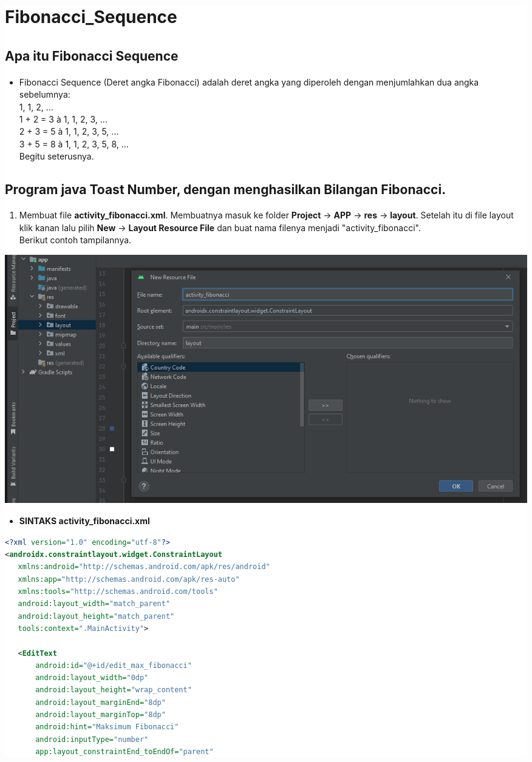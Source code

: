 # Fibonacci_Sequence

## Apa itu Fibonacci Sequence

 - Fibonacci Sequence (Deret angka Fibonacci) adalah deret angka yang diperoleh dengan menjumlahkan dua angka sebelumnya:<br>
 1, 1, 2, ... <br>
 1 + 2 = 3 à 1, 1, 2, 3, ... <br>
 2 + 3 = 5 à 1, 1, 2, 3, 5, ... <br>
 3 + 5 = 8 à 1, 1, 2, 3, 5, 8, ... <br>
 Begitu seterusnya. <br>

## Program java Toast Number, dengan menghasilkan Bilangan Fibonacci.

 1. Membuat file **activity_fibonacci.xml**. Membuatnya masuk ke folder **Project** -> **APP** -> **res** -> **layout**. Setelah itu di file layout klik kanan lalu pilih **New** -> **Layout Resource File** dan buat nama filenya menjadi "activity_fibonacci". <br>
 Berikut contoh tampilannya.<br>
 
 ![img](gambar/0.png)<br> 

 - **SINTAKS activity_fibonacci.xml**
 ```xml
 <?xml version="1.0" encoding="utf-8"?>
 <androidx.constraintlayout.widget.ConstraintLayout
    xmlns:android="http://schemas.android.com/apk/res/android"
    xmlns:app="http://schemas.android.com/apk/res-auto"
    xmlns:tools="http://schemas.android.com/tools"
    android:layout_width="match_parent"
    android:layout_height="match_parent"
    tools:context=".MainActivity">

    <EditText
        android:id="@+id/edit_max_fibonacci"
        android:layout_width="0dp"
        android:layout_height="wrap_content"
        android:layout_marginEnd="8dp"
        android:layout_marginTop="8dp"
        android:hint="Maksimum Fibonacci"
        android:inputType="number"
        app:layout_constraintEnd_toEndOf="parent"
 ```